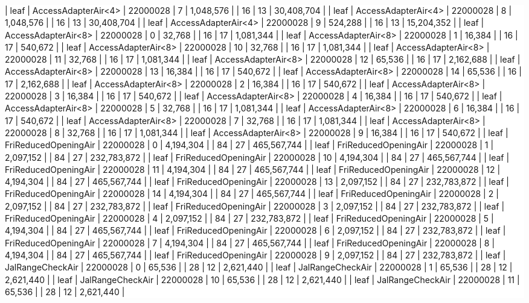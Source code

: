 | leaf | AccessAdapterAir<4> | 22000028 | 7 | 1,048,576 |  | 16 | 13 | 30,408,704 | 
| leaf | AccessAdapterAir<4> | 22000028 | 8 | 1,048,576 |  | 16 | 13 | 30,408,704 | 
| leaf | AccessAdapterAir<4> | 22000028 | 9 | 524,288 |  | 16 | 13 | 15,204,352 | 
| leaf | AccessAdapterAir<8> | 22000028 | 0 | 32,768 |  | 16 | 17 | 1,081,344 | 
| leaf | AccessAdapterAir<8> | 22000028 | 1 | 16,384 |  | 16 | 17 | 540,672 | 
| leaf | AccessAdapterAir<8> | 22000028 | 10 | 32,768 |  | 16 | 17 | 1,081,344 | 
| leaf | AccessAdapterAir<8> | 22000028 | 11 | 32,768 |  | 16 | 17 | 1,081,344 | 
| leaf | AccessAdapterAir<8> | 22000028 | 12 | 65,536 |  | 16 | 17 | 2,162,688 | 
| leaf | AccessAdapterAir<8> | 22000028 | 13 | 16,384 |  | 16 | 17 | 540,672 | 
| leaf | AccessAdapterAir<8> | 22000028 | 14 | 65,536 |  | 16 | 17 | 2,162,688 | 
| leaf | AccessAdapterAir<8> | 22000028 | 2 | 16,384 |  | 16 | 17 | 540,672 | 
| leaf | AccessAdapterAir<8> | 22000028 | 3 | 16,384 |  | 16 | 17 | 540,672 | 
| leaf | AccessAdapterAir<8> | 22000028 | 4 | 16,384 |  | 16 | 17 | 540,672 | 
| leaf | AccessAdapterAir<8> | 22000028 | 5 | 32,768 |  | 16 | 17 | 1,081,344 | 
| leaf | AccessAdapterAir<8> | 22000028 | 6 | 16,384 |  | 16 | 17 | 540,672 | 
| leaf | AccessAdapterAir<8> | 22000028 | 7 | 32,768 |  | 16 | 17 | 1,081,344 | 
| leaf | AccessAdapterAir<8> | 22000028 | 8 | 32,768 |  | 16 | 17 | 1,081,344 | 
| leaf | AccessAdapterAir<8> | 22000028 | 9 | 16,384 |  | 16 | 17 | 540,672 | 
| leaf | FriReducedOpeningAir | 22000028 | 0 | 4,194,304 |  | 84 | 27 | 465,567,744 | 
| leaf | FriReducedOpeningAir | 22000028 | 1 | 2,097,152 |  | 84 | 27 | 232,783,872 | 
| leaf | FriReducedOpeningAir | 22000028 | 10 | 4,194,304 |  | 84 | 27 | 465,567,744 | 
| leaf | FriReducedOpeningAir | 22000028 | 11 | 4,194,304 |  | 84 | 27 | 465,567,744 | 
| leaf | FriReducedOpeningAir | 22000028 | 12 | 4,194,304 |  | 84 | 27 | 465,567,744 | 
| leaf | FriReducedOpeningAir | 22000028 | 13 | 2,097,152 |  | 84 | 27 | 232,783,872 | 
| leaf | FriReducedOpeningAir | 22000028 | 14 | 4,194,304 |  | 84 | 27 | 465,567,744 | 
| leaf | FriReducedOpeningAir | 22000028 | 2 | 2,097,152 |  | 84 | 27 | 232,783,872 | 
| leaf | FriReducedOpeningAir | 22000028 | 3 | 2,097,152 |  | 84 | 27 | 232,783,872 | 
| leaf | FriReducedOpeningAir | 22000028 | 4 | 2,097,152 |  | 84 | 27 | 232,783,872 | 
| leaf | FriReducedOpeningAir | 22000028 | 5 | 4,194,304 |  | 84 | 27 | 465,567,744 | 
| leaf | FriReducedOpeningAir | 22000028 | 6 | 2,097,152 |  | 84 | 27 | 232,783,872 | 
| leaf | FriReducedOpeningAir | 22000028 | 7 | 4,194,304 |  | 84 | 27 | 465,567,744 | 
| leaf | FriReducedOpeningAir | 22000028 | 8 | 4,194,304 |  | 84 | 27 | 465,567,744 | 
| leaf | FriReducedOpeningAir | 22000028 | 9 | 2,097,152 |  | 84 | 27 | 232,783,872 | 
| leaf | JalRangeCheckAir | 22000028 | 0 | 65,536 |  | 28 | 12 | 2,621,440 | 
| leaf | JalRangeCheckAir | 22000028 | 1 | 65,536 |  | 28 | 12 | 2,621,440 | 
| leaf | JalRangeCheckAir | 22000028 | 10 | 65,536 |  | 28 | 12 | 2,621,440 | 
| leaf | JalRangeCheckAir | 22000028 | 11 | 65,536 |  | 28 | 12 | 2,621,440 | 
